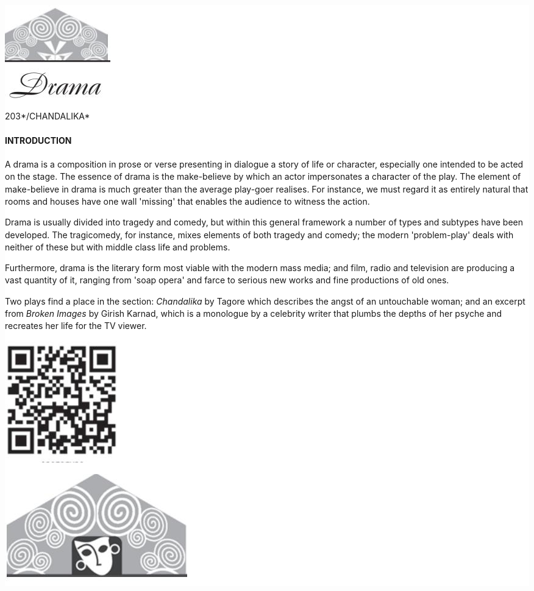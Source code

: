 ![](_page_0_Picture_0.jpeg)

203*/CHANDALIKA*

#### INTRODUCTION

A drama is a composition in prose or verse presenting in dialogue a story of life or character, especially one intended to be acted on the stage. The essence of drama is the make-believe by which an actor impersonates a character of the play. The element of make-believe in drama is much greater than the average play-goer realises. For instance, we must regard it as entirely natural that rooms and houses have one wall 'missing' that enables the audience to witness the action.

Drama is usually divided into tragedy and comedy, but within this general framework a number of types and subtypes have been developed. The tragicomedy, for instance, mixes elements of both tragedy and comedy; the modern 'problem-play' deals with neither of these but with middle class life and problems.

Furthermore, drama is the literary form most viable with the modern mass media; and film, radio and television are producing a vast quantity of it, ranging from 'soap opera' and farce to serious new works and fine productions of old ones.

Two plays find a place in the section: *Chandalika* by Tagore which describes the angst of an untouchable woman; and an excerpt from *Broken Images* by Girish Karnad, which is a monologue by a celebrity writer that plumbs the depths of her psyche and recreates her life for the TV viewer.

![](_page_1_Picture_0.jpeg)

![](_page_1_Picture_1.jpeg)
